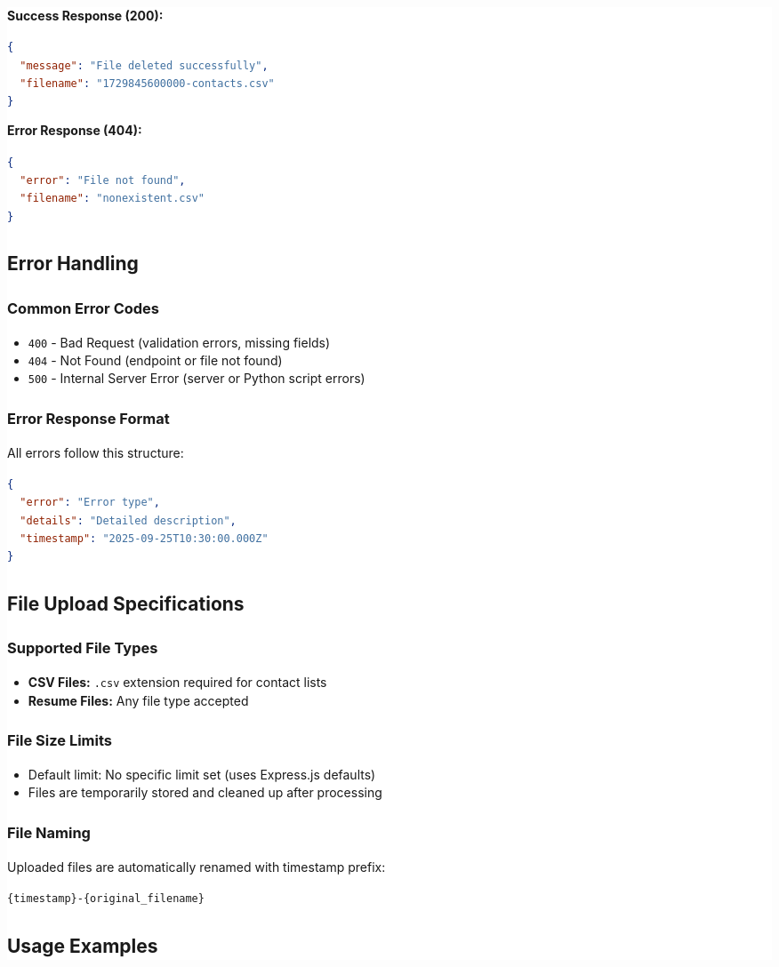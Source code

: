 **Success Response (200):**
```json
{
  "message": "File deleted successfully",
  "filename": "1729845600000-contacts.csv"
}
```

**Error Response (404):**
```json
{
  "error": "File not found",
  "filename": "nonexistent.csv"
}
```

## Error Handling

### Common Error Codes
- `400` - Bad Request (validation errors, missing fields)
- `404` - Not Found (endpoint or file not found)
- `500` - Internal Server Error (server or Python script errors)

### Error Response Format
All errors follow this structure:
```json
{
  "error": "Error type",
  "details": "Detailed description",
  "timestamp": "2025-09-25T10:30:00.000Z"
}
```

## File Upload Specifications

### Supported File Types
- **CSV Files:** `.csv` extension required for contact lists
- **Resume Files:** Any file type accepted

### File Size Limits
- Default limit: No specific limit set (uses Express.js defaults)
- Files are temporarily stored and cleaned up after processing

### File Naming
Uploaded files are automatically renamed with timestamp prefix:
```
{timestamp}-{original_filename}
```

## Usage Examples
